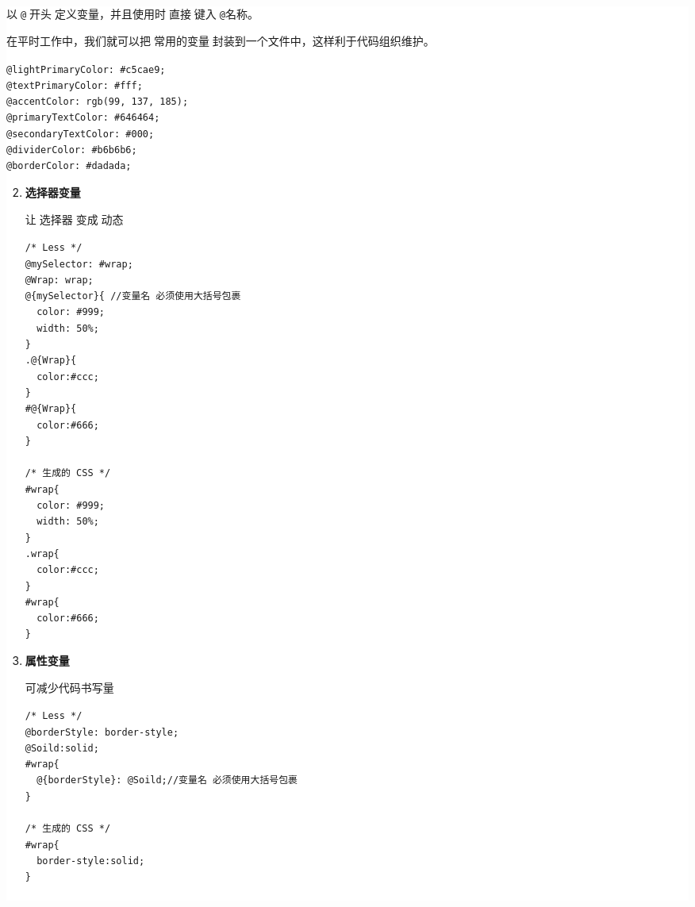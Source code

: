    以 `@` 开头 定义变量，并且使用时 直接 键入 `@`名称。

   在平时工作中，我们就可以把 常用的变量 封装到一个文件中，这样利于代码组织维护。

   ```
   @lightPrimaryColor: #c5cae9;
   @textPrimaryColor: #fff;
   @accentColor: rgb(99, 137, 185);
   @primaryTextColor: #646464;
   @secondaryTextColor: #000;
   @dividerColor: #b6b6b6;
   @borderColor: #dadada;
   ```

2. **选择器变量**

   让 选择器 变成 动态

   ```
   /* Less */
   @mySelector: #wrap;
   @Wrap: wrap;
   @{mySelector}{ //变量名 必须使用大括号包裹
     color: #999;
     width: 50%;
   }
   .@{Wrap}{
     color:#ccc;
   }
   #@{Wrap}{
     color:#666;
   }
   
   /* 生成的 CSS */
   #wrap{
     color: #999;
     width: 50%;
   }
   .wrap{
     color:#ccc;
   }
   #wrap{
     color:#666;
   }
   
   ```

3. **属性变量**

   可减少代码书写量

   ```
   /* Less */
   @borderStyle: border-style;
   @Soild:solid;
   #wrap{
     @{borderStyle}: @Soild;//变量名 必须使用大括号包裹
   }
   
   /* 生成的 CSS */
   #wrap{
     border-style:solid;
   }
   
   
   ```
